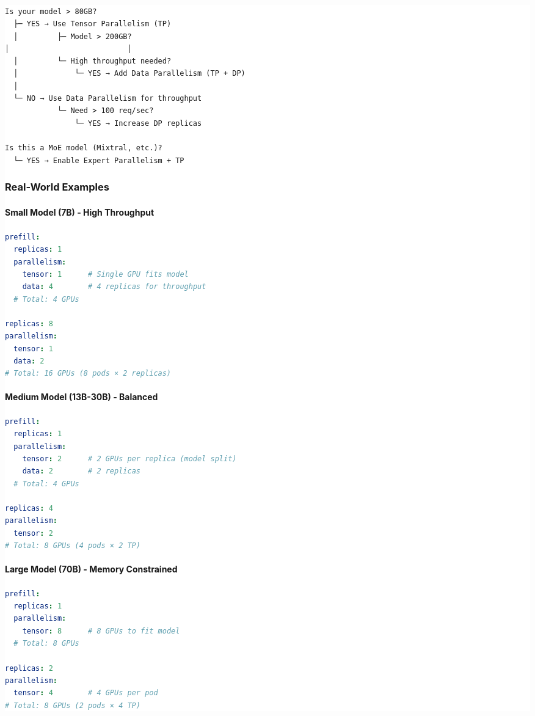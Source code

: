 ```
Is your model > 80GB?
  ├─ YES → Use Tensor Parallelism (TP)
  │         ├─ Model > 200GB?
│                           │
  │         └─ High throughput needed?
  │             └─ YES → Add Data Parallelism (TP + DP)
  │
  └─ NO → Use Data Parallelism for throughput
            └─ Need > 100 req/sec?
                └─ YES → Increase DP replicas

Is this a MoE model (Mixtral, etc.)?
  └─ YES → Enable Expert Parallelism + TP
```

### Real-World Examples

#### Small Model (7B) - High Throughput

```yaml
prefill:
  replicas: 1
  parallelism:
    tensor: 1      # Single GPU fits model
    data: 4        # 4 replicas for throughput
  # Total: 4 GPUs

replicas: 8
parallelism:
  tensor: 1
  data: 2
# Total: 16 GPUs (8 pods × 2 replicas)
```

#### Medium Model (13B-30B) - Balanced

```yaml
prefill:
  replicas: 1
  parallelism:
    tensor: 2      # 2 GPUs per replica (model split)
    data: 2        # 2 replicas
  # Total: 4 GPUs

replicas: 4
parallelism:
  tensor: 2
# Total: 8 GPUs (4 pods × 2 TP)
```

#### Large Model (70B) - Memory Constrained

```yaml
prefill:
  replicas: 1
  parallelism:
    tensor: 8      # 8 GPUs to fit model
  # Total: 8 GPUs

replicas: 2
parallelism:
  tensor: 4        # 4 GPUs per pod
# Total: 8 GPUs (2 pods × 4 TP)
```
